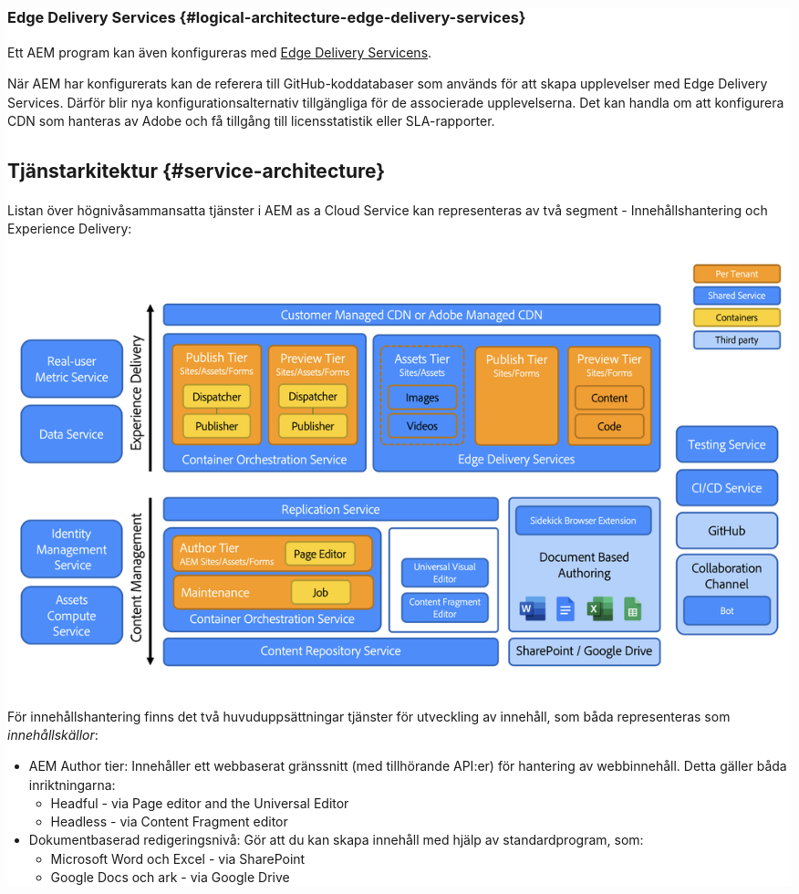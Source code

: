 ### Edge Delivery Services {#logical-architecture-edge-delivery-services}

Ett AEM program kan även konfigureras med [Edge Delivery Servicens](/help/edge/overview.md).

När AEM har konfigurerats kan de referera till GitHub-koddatabaser som används för att skapa upplevelser med Edge Delivery Services. Därför blir nya konfigurationsalternativ tillgängliga för de associerade upplevelserna. Det kan handla om att konfigurera CDN som hanteras av Adobe och få tillgång till licensstatistik eller SLA-rapporter.

## Tjänstarkitektur {#service-architecture}

Listan över högnivåsammansatta tjänster i AEM as a Cloud Service kan representeras av två segment - Innehållshantering och Experience Delivery:

![AEM as a Cloud Service - översikt - med Edge Delivery Services](assets/architecture-aem-edge.png "AEM as a Cloud Service - översikt - med Edge Delivery Services")

För innehållshantering finns det två huvuduppsättningar tjänster för utveckling av innehåll, som båda representeras som *innehållskällor*:

* AEM Author tier:
Innehåller ett webbaserat gränssnitt (med tillhörande API:er) för hantering av webbinnehåll. Detta gäller båda inriktningarna:
   * Headful - via Page editor and the Universal Editor
   * Headless - via Content Fragment editor
* Dokumentbaserad redigeringsnivå:
Gör att du kan skapa innehåll med hjälp av standardprogram, som:
   * Microsoft Word och Excel - via SharePoint
   * Google Docs och ark - via Google Drive
